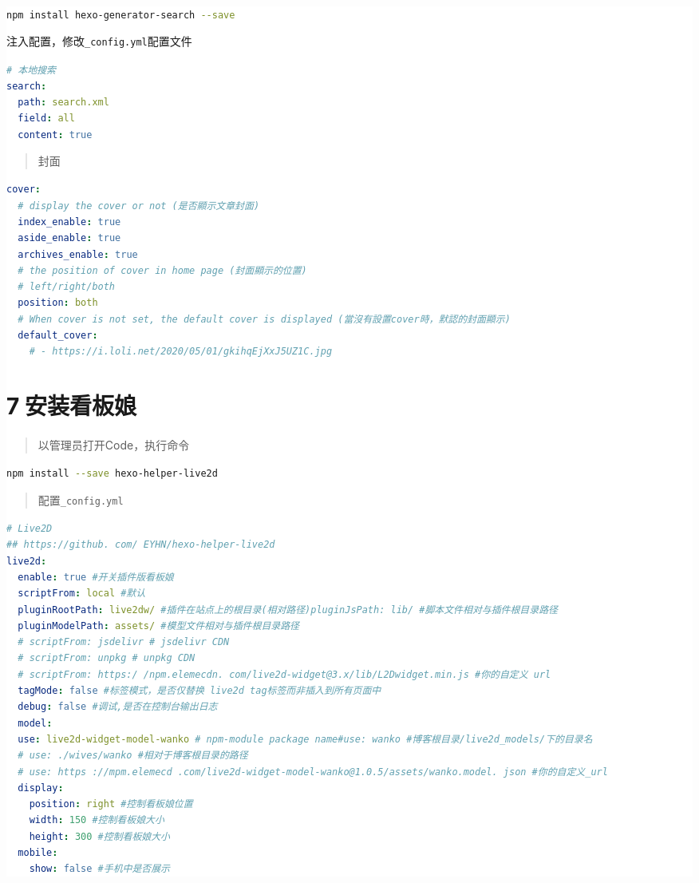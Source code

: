 ```bash
npm install hexo-generator-search --save
```

注入配置，修改`_config.yml`配置文件

```yml
# 本地搜索
search:
  path: search.xml
  field: all
  content: true
```

> 封面

```yml
cover:
  # display the cover or not (是否顯示文章封面)
  index_enable: true
  aside_enable: true
  archives_enable: true
  # the position of cover in home page (封面顯示的位置)
  # left/right/both
  position: both
  # When cover is not set, the default cover is displayed (當沒有設置cover時，默認的封面顯示)
  default_cover:
    # - https://i.loli.net/2020/05/01/gkihqEjXxJ5UZ1C.jpg
```

# 7 安装看板娘

> 以管理员打开Code，执行命令

```bash
npm install --save hexo-helper-live2d
```

> 配置`_config.yml`

```yml
# Live2D
## https://github. com/ EYHN/hexo-helper-live2d
live2d:
  enable: true #开关插件版看板娘
  scriptFrom: local #默认
  pluginRootPath: live2dw/ #插件在站点上的根目录(相对路径)pluginJsPath: lib/ #脚本文件相对与插件根目录路径
  pluginModelPath: assets/ #模型文件相对与插件根目录路径
  # scriptFrom: jsdelivr # jsdelivr CDN
  # scriptFrom: unpkg # unpkg CDN
  # scriptFrom: https:/ /npm.elemecdn. com/live2d-widget@3.x/lib/L2Dwidget.min.js #你的自定义 url
  tagMode: false #标签模式，是否仅替换 live2d tag标签而非插入到所有页面中
  debug: false #调试,是否在控制台输出日志
  model:
  use: live2d-widget-model-wanko # npm-module package name#use: wanko #博客根目录/live2d_models/下的目录名
  # use: ./wives/wanko #相对于博客根目录的路径
  # use: https ://mpm.elemecd .com/live2d-widget-model-wanko@1.0.5/assets/wanko.model. json #你的自定义_url
  display:
    position: right #控制看板娘位置
    width: 150 #控制看板娘大小
    height: 300 #控制看板娘大小
  mobile:
    show: false #手机中是否展示  
```
